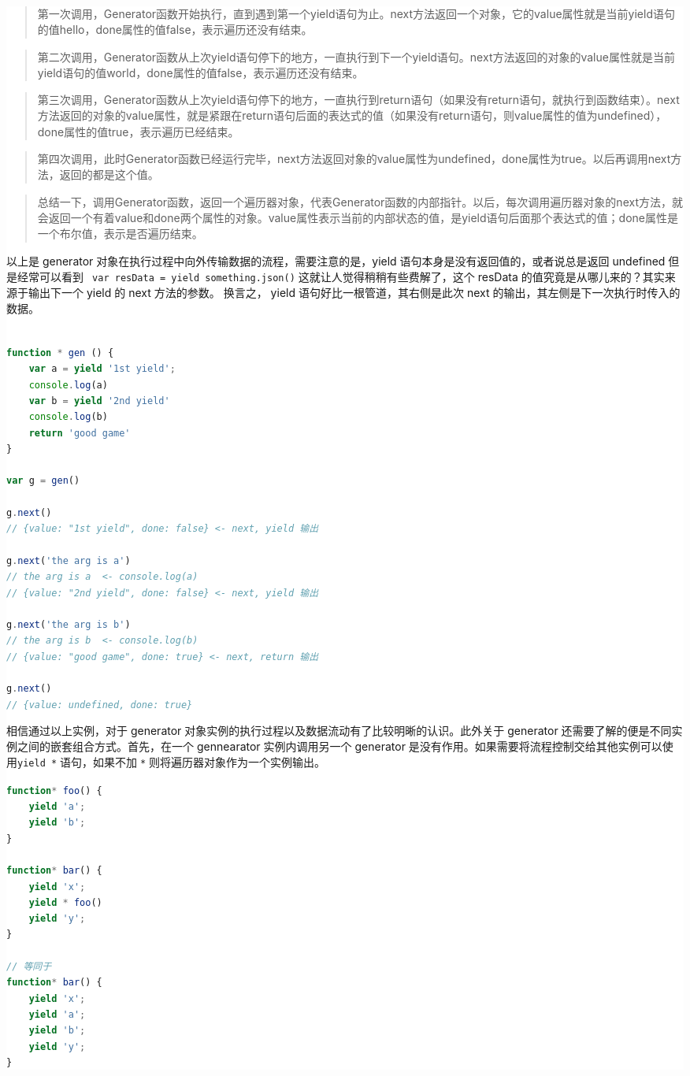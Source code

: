 > 第一次调用，Generator函数开始执行，直到遇到第一个yield语句为止。next方法返回一个对象，它的value属性就是当前yield语句的值hello，done属性的值false，表示遍历还没有结束。

> 第二次调用，Generator函数从上次yield语句停下的地方，一直执行到下一个yield语句。next方法返回的对象的value属性就是当前yield语句的值world，done属性的值false，表示遍历还没有结束。

> 第三次调用，Generator函数从上次yield语句停下的地方，一直执行到return语句（如果没有return语句，就执行到函数结束）。next方法返回的对象的value属性，就是紧跟在return语句后面的表达式的值（如果没有return语句，则value属性的值为undefined），done属性的值true，表示遍历已经结束。

> 第四次调用，此时Generator函数已经运行完毕，next方法返回对象的value属性为undefined，done属性为true。以后再调用next方法，返回的都是这个值。

> 总结一下，调用Generator函数，返回一个遍历器对象，代表Generator函数的内部指针。以后，每次调用遍历器对象的next方法，就会返回一个有着value和done两个属性的对象。value属性表示当前的内部状态的值，是yield语句后面那个表达式的值；done属性是一个布尔值，表示是否遍历结束。

以上是 generator 对象在执行过程中向外传输数据的流程，需要注意的是，yield 语句本身是没有返回值的，或者说总是返回 undefined 但是经常可以看到 `` var resData = yield something.json()`` 这就让人觉得稍稍有些费解了，这个 resData 的值究竟是从哪儿来的？其实来源于输出下一个 yield 的 next 方法的参数。 换言之， yield 语句好比一根管道，其右侧是此次 next 的输出，其左侧是下一次执行时传入的数据。

```js

function * gen () {
    var a = yield '1st yield';
    console.log(a)
    var b = yield '2nd yield'
    console.log(b)
    return 'good game'
}

var g = gen()

g.next()
// {value: "1st yield", done: false} <- next, yield 输出

g.next('the arg is a')
// the arg is a  <- console.log(a)
// {value: "2nd yield", done: false} <- next, yield 输出

g.next('the arg is b')
// the arg is b  <- console.log(b)
// {value: "good game", done: true} <- next, return 输出

g.next()
// {value: undefined, done: true}
```

相信通过以上实例，对于 generator 对象实例的执行过程以及数据流动有了比较明晰的认识。此外关于 generator 还需要了解的便是不同实例之间的嵌套组合方式。首先，在一个 gennearator 实例内调用另一个 generator 是没有作用。如果需要将流程控制交给其他实例可以使用`yield *` 语句，如果不加 `*` 则将遍历器对象作为一个实例输出。

```js
function* foo() {
    yield 'a';
    yield 'b';
}

function* bar() {
    yield 'x';
    yield * foo()
    yield 'y';
}

// 等同于
function* bar() {
    yield 'x';
    yield 'a';
    yield 'b';
    yield 'y';
}
```